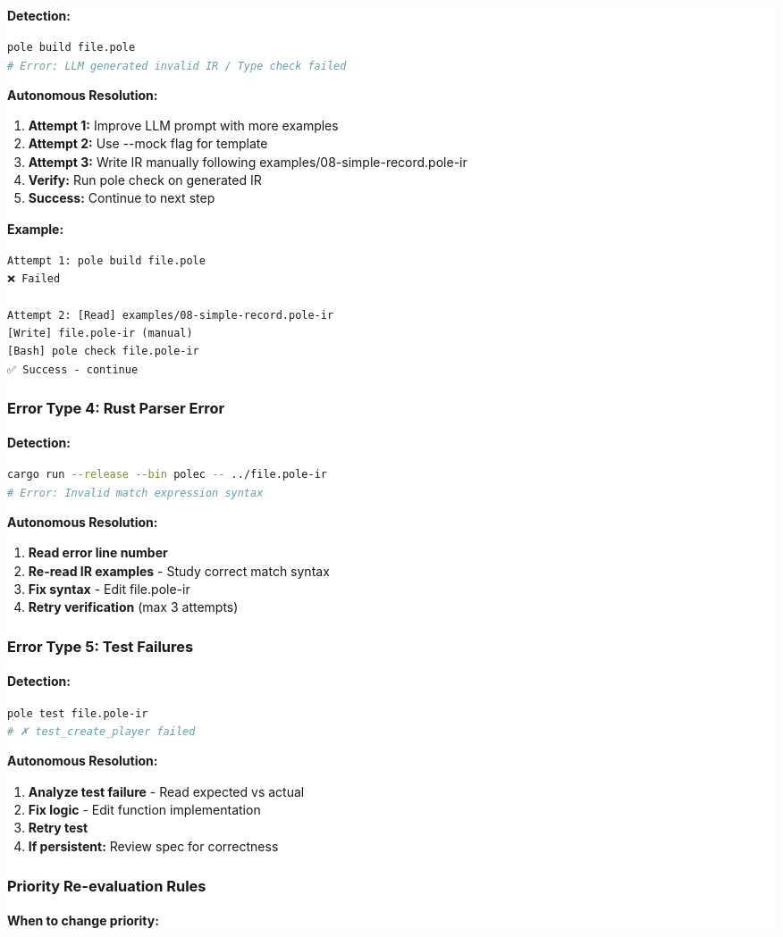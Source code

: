 **Detection:**
```bash
pole build file.pole
# Error: LLM generated invalid IR / Type check failed
```

**Autonomous Resolution:**
1. **Attempt 1:** Improve LLM prompt with more examples
2. **Attempt 2:** Use --mock flag for template
3. **Attempt 3:** Write IR manually following examples/08-simple-record.pole-ir
4. **Verify:** Run pole check on generated IR
5. **Success:** Continue to next step

**Example:**
```
Attempt 1: pole build file.pole
❌ Failed

Attempt 2: [Read] examples/08-simple-record.pole-ir
[Write] file.pole-ir (manual)
[Bash] pole check file.pole-ir
✅ Success - continue
```

### Error Type 4: Rust Parser Error

**Detection:**
```bash
cargo run --release --bin polec -- ../file.pole-ir
# Error: Invalid match expression syntax
```

**Autonomous Resolution:**
1. **Read error line number**
2. **Re-read IR examples** - Study correct match syntax
3. **Fix syntax** - Edit file.pole-ir
4. **Retry verification** (max 3 attempts)

### Error Type 5: Test Failures

**Detection:**
```bash
pole test file.pole-ir
# ✗ test_create_player failed
```

**Autonomous Resolution:**
1. **Analyze test failure** - Read expected vs actual
2. **Fix logic** - Edit function implementation
3. **Retry test**
4. **If persistent:** Review spec for correctness

### Priority Re-evaluation Rules

**When to change priority:**

